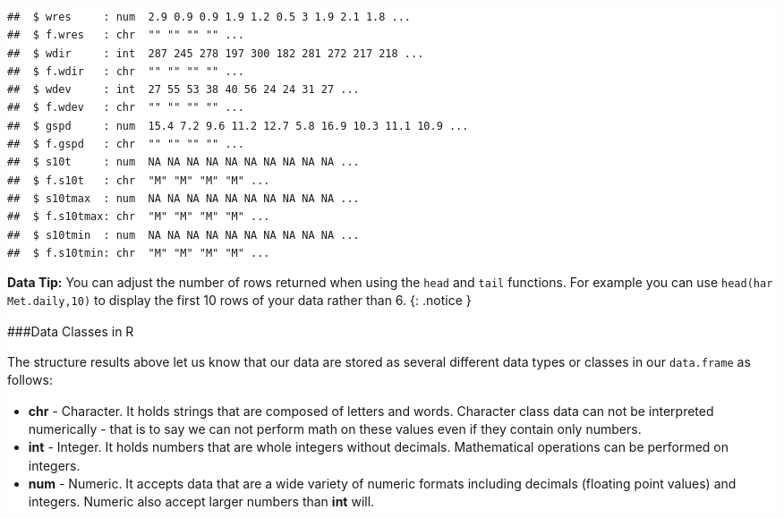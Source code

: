     ##  $ wres     : num  2.9 0.9 0.9 1.9 1.2 0.5 3 1.9 2.1 1.8 ...
    ##  $ f.wres   : chr  "" "" "" "" ...
    ##  $ wdir     : int  287 245 278 197 300 182 281 272 217 218 ...
    ##  $ f.wdir   : chr  "" "" "" "" ...
    ##  $ wdev     : int  27 55 53 38 40 56 24 24 31 27 ...
    ##  $ f.wdev   : chr  "" "" "" "" ...
    ##  $ gspd     : num  15.4 7.2 9.6 11.2 12.7 5.8 16.9 10.3 11.1 10.9 ...
    ##  $ f.gspd   : chr  "" "" "" "" ...
    ##  $ s10t     : num  NA NA NA NA NA NA NA NA NA NA ...
    ##  $ f.s10t   : chr  "M" "M" "M" "M" ...
    ##  $ s10tmax  : num  NA NA NA NA NA NA NA NA NA NA ...
    ##  $ f.s10tmax: chr  "M" "M" "M" "M" ...
    ##  $ s10tmin  : num  NA NA NA NA NA NA NA NA NA NA ...
    ##  $ f.s10tmin: chr  "M" "M" "M" "M" ...


<i class="fa fa-star"></i> **Data Tip:** You can adjust the number of rows
returned when using the `head` and `tail` functions. For example you can use
`head(harMet.daily,10)` to display the first 10 rows of your data rather than 6.
{: .notice }

###Data Classes in R

The structure results above let us know that our data are stored as several
different data types or classes in our `data.frame` as follows:

* **chr** - Character. It holds strings that are composed of letters and
words. Character class data can not be interpreted numerically - that is to say
we can not perform math on these values even if they contain only numbers. 
* **int** - Integer.  It holds numbers that are whole integers without decimals.
Mathematical operations can be performed on integers.
* **num** - Numeric.  It accepts data that are a wide variety of numeric formats 
including decimals (floating point values) and integers. Numeric also accept 
larger numbers than **int** will.

